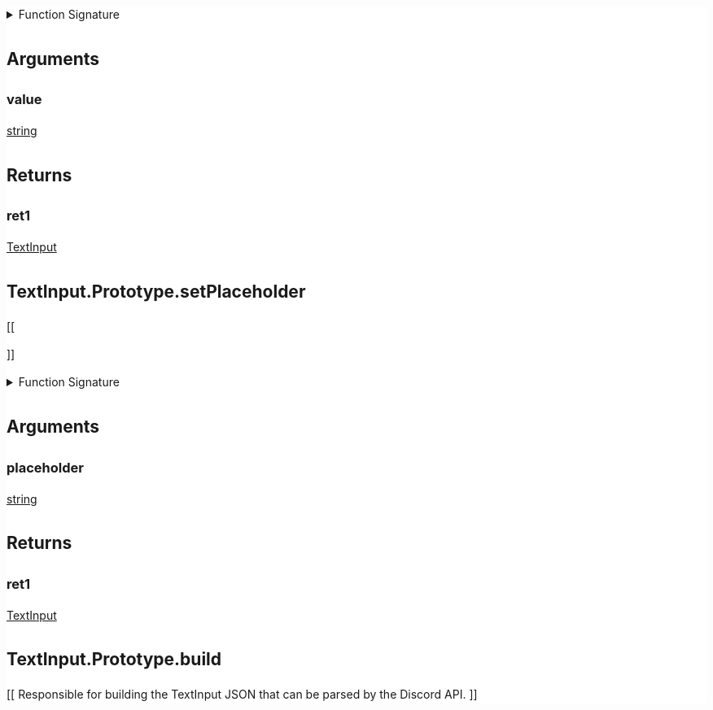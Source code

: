 <details><summary>Function Signature</summary></details>

<div id="Arguments"></div>

## Arguments

<div id="value"></div>

### value

[string](#string)

<div id="Returns"></div>

## Returns

<div id="ret1"></div>

### ret1

[TextInput](#TextInput)<div id="TextInput.Prototype.setPlaceholder"></div>

## TextInput.Prototype.setPlaceholder

\[\[
	
\]\]

<details><summary>Function Signature</summary></details>

<div id="Arguments"></div>

## Arguments

<div id="placeholder"></div>

### placeholder

[string](#string)

<div id="Returns"></div>

## Returns

<div id="ret1"></div>

### ret1

[TextInput](#TextInput)<div id="TextInput.Prototype.build"></div>

## TextInput.Prototype.build

\[\[
	Responsible for building the TextInput JSON that can be parsed by the Discord API.
\]\]
